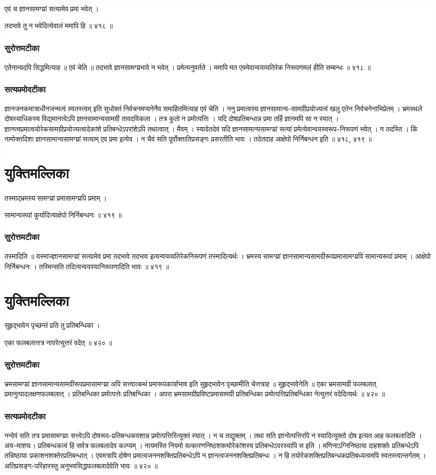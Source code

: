 एवं च ज्ञानसामग्य्रां सत्यामेव प्रमा भवेत् ।

तदभावे तु न भवेदित्येवालं ममापि हि ॥ ४१८ ॥

### **सुरोत्तमटीका**

एतेनान्यदपि सिद्धमित्याह ॥ एवं चेति ॥ तदभावे ज्ञानसामग्य्रभावे न भवेत् । प्रमेत्यनुवर्तते । ममापि मत एवमेवान्वयव्यतिरेक निरूपणमलं हीति सम्बन्धः ॥ ४१८ ॥

### **सत्यप्रमोदटीका**

ज्ञानजनकमात्राधीनजन्मत्वं स्वतस्त्वम् इति सुधोक्तं निर्वचनमप्यनेनैव समाहितमित्याह एवं चेति । ननु प्रमात्वस्य ज्ञानसामान्य-सामग्रीप्रयोज्यत्वं खलु एतेन निर्वचनेनाभिप्रेतम् । भ्रमस्थले दोषस्याधिकस्य विद्यमानत्वेऽपि ज्ञानसामान्यसामग्री तावदविकला । तत्र कुतो न प्रमोत्पत्तिः । यदि दोषप्रतिबन्धान्न प्रमा तर्हि ज्ञानमपि सा न स्यात् । ज्ञानत्वप्रमात्वयोरेकसामग्रीप्रयोज्यत्वादेकांशे प्रतिबन्धेऽपरांशेऽपि तथात्वात् । मैवम् । स्यादेतदेवं यदि ज्ञानसामान्यसामग्य्रां सत्यां प्रमेत्येवान्वयस्वरूप-निरूपणं भवेत् । न तदस्ति । किं नामोक्तदिशा ज्ञानसामान्यसामग्य्रां सत्याम् एव प्रमा इत्येव । न चैवं सति पूर्वोक्तातिप्रसङ्गः प्रसरतीति भावः । तदेतदाह आक्षेपो निर्निबन्धन इति ॥ ४१८, ४१९ ॥

# **युक्तिमल्लिका**

तस्माद्भ्रमस्य सामग्य्रां प्रमासामग्य्रपि प्रमाम् ।

सामान्यरूपां कुर्यादित्याक्षेपो निर्निबन्धनः ॥ ४१९ ॥

### **सुरोत्तमटीका**

तस्मादिति ॥ यस्माज्ज्ञानसामग्य्रां सत्यामेव प्रमा तदभावे तदभाव इत्यन्वयव्यतिरेकनिरूपणं तस्मादित्यर्थः । भ्रमस्य सामग्य्रां ज्ञानसामान्यसामग्रीरूपप्रमासामग्य्रपि सामान्यरूपां प्रमाम् । आक्षेपो निर्निबन्धनः । तस्मिन्सति तदित्यन्वयस्यानिरूपणादिति भावः ॥ ४१९ ॥

# **युक्तिमल्लिका**

सुहृद्भावेन पृच्छन्तं प्रति तु प्रतिबन्धिका ।

एका फलबलात्तत्र नापरेत्युत्तरं वदेत् ॥ ४२० ॥

### **सुरोत्तमटीका**

भ्रमसामग्य्रां ज्ञानसामान्यसामग्रीरूपप्रमासामग्य्रा अपि सत्त्वात्कथं प्रमारूपकार्याभाव इति सुहृद्भावेन पृच्छामीति चेत्तत्राह ॥ सुहृद्भावेनेति ॥ एका भ्रमसामग्री फलबलात् प्रमानुत्पादलक्षणफलबलात् । प्रतिबन्धिका प्रमोत्पत्तेः प्रतिबन्धिका । अपरा भ्रमसामग्रीप्रविष्टप्रमासामग्री प्रतिबन्धिका प्रमोत्पत्तिप्रतिबन्धिका नेत्युत्तरं वदेदित्यर्थः ॥ ४२० ॥

### **सत्यप्रमोदटीका**

नन्वेवं सति तत्र प्रमासामग्य्राः सत्त्वेऽपि दोषरूप-प्रतिबन्धकवशान्न प्रमोत्पत्तिरित्युक्तं स्यात् । न च तद्युक्तम् । तथा सति ज्ञानोत्पत्तिरपि न स्यादित्युक्तो दोष इत्यत आह फलबलादिति । अय-माशयः। प्रतिबन्धकत्वं हि सर्वत्र फलबलादेव कल्प्यम् । नायमस्ति नियमो यत्कारणनिष्ठशक्त्योरेकांशस्य प्रतिबन्धेऽपरस्यापि स इति । मणिनाऽग्निनिष्ठाया दाहशक्तेः प्रतिबन्धेऽपि तन्निष्ठायाः प्रकाशनशक्तेरप्रतिबन्धात् । एवमत्रापि दोषेण प्रमात्वजननशक्तिप्रतिबन्धेऽपि न ज्ञानत्वजननशक्तिप्रतिबन्धः । न हि तयोरेकशक्तिप्रतिबन्धकप्रतिबध्यत्वमपि स्वतस्त्वान्तर्गतम् । अतिप्रसङ्ग-परिहारस्तु अनुभवसिद्धफलबलादेवेति भावः ॥ ४२० ॥
